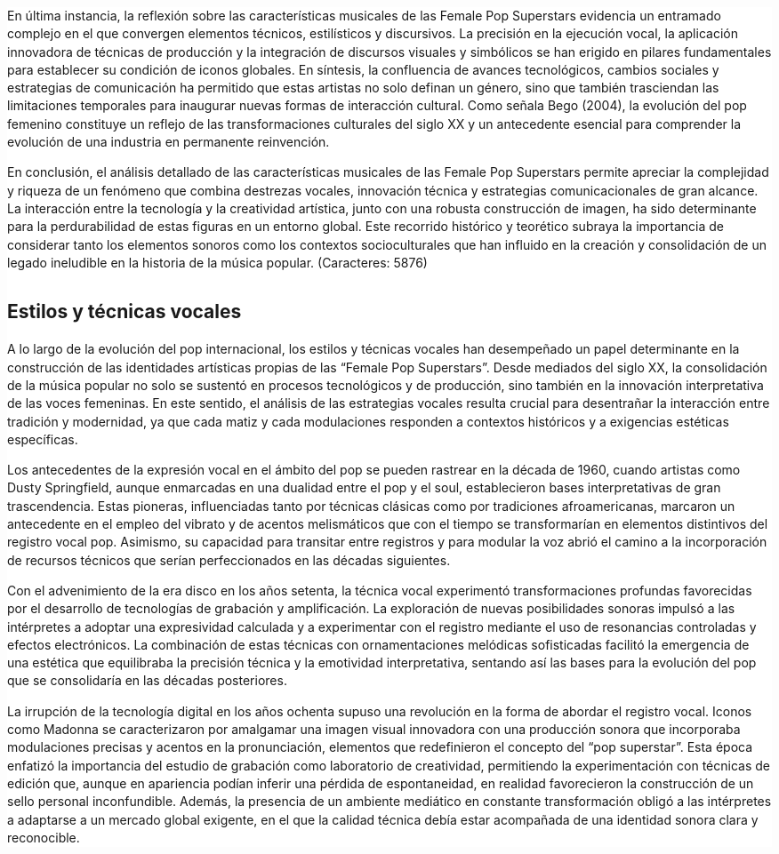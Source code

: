 En última instancia, la reflexión sobre las características musicales de las Female Pop Superstars
evidencia un entramado complejo en el que convergen elementos técnicos, estilísticos y discursivos.
La precisión en la ejecución vocal, la aplicación innovadora de técnicas de producción y la
integración de discursos visuales y simbólicos se han erigido en pilares fundamentales para
establecer su condición de iconos globales. En síntesis, la confluencia de avances tecnológicos,
cambios sociales y estrategias de comunicación ha permitido que estas artistas no solo definan un
género, sino que también trasciendan las limitaciones temporales para inaugurar nuevas formas de
interacción cultural. Como señala Bego (2004), la evolución del pop femenino constituye un reflejo
de las transformaciones culturales del siglo XX y un antecedente esencial para comprender la
evolución de una industria en permanente reinvención.

En conclusión, el análisis detallado de las características musicales de las Female Pop Superstars
permite apreciar la complejidad y riqueza de un fenómeno que combina destrezas vocales, innovación
técnica y estrategias comunicacionales de gran alcance. La interacción entre la tecnología y la
creatividad artística, junto con una robusta construcción de imagen, ha sido determinante para la
perdurabilidad de estas figuras en un entorno global. Este recorrido histórico y teorético subraya
la importancia de considerar tanto los elementos sonoros como los contextos socioculturales que han
influido en la creación y consolidación de un legado ineludible en la historia de la música popular.
(Caracteres: 5876)

## Estilos y técnicas vocales

A lo largo de la evolución del pop internacional, los estilos y técnicas vocales han desempeñado un
papel determinante en la construcción de las identidades artísticas propias de las “Female Pop
Superstars”. Desde mediados del siglo XX, la consolidación de la música popular no solo se sustentó
en procesos tecnológicos y de producción, sino también en la innovación interpretativa de las voces
femeninas. En este sentido, el análisis de las estrategias vocales resulta crucial para desentrañar
la interacción entre tradición y modernidad, ya que cada matiz y cada modulaciones responden a
contextos históricos y a exigencias estéticas específicas.

Los antecedentes de la expresión vocal en el ámbito del pop se pueden rastrear en la década de 1960,
cuando artistas como Dusty Springfield, aunque enmarcadas en una dualidad entre el pop y el soul,
establecieron bases interpretativas de gran trascendencia. Estas pioneras, influenciadas tanto por
técnicas clásicas como por tradiciones afroamericanas, marcaron un antecedente en el empleo del
vibrato y de acentos melismáticos que con el tiempo se transformarían en elementos distintivos del
registro vocal pop. Asimismo, su capacidad para transitar entre registros y para modular la voz
abrió el camino a la incorporación de recursos técnicos que serían perfeccionados en las décadas
siguientes.

Con el advenimiento de la era disco en los años setenta, la técnica vocal experimentó
transformaciones profundas favorecidas por el desarrollo de tecnologías de grabación y
amplificación. La exploración de nuevas posibilidades sonoras impulsó a las intérpretes a adoptar
una expresividad calculada y a experimentar con el registro mediante el uso de resonancias
controladas y efectos electrónicos. La combinación de estas técnicas con ornamentaciones melódicas
sofisticadas facilitó la emergencia de una estética que equilibraba la precisión técnica y la
emotividad interpretativa, sentando así las bases para la evolución del pop que se consolidaría en
las décadas posteriores.

La irrupción de la tecnología digital en los años ochenta supuso una revolución en la forma de
abordar el registro vocal. Iconos como Madonna se caracterizaron por amalgamar una imagen visual
innovadora con una producción sonora que incorporaba modulaciones precisas y acentos en la
pronunciación, elementos que redefinieron el concepto del “pop superstar”. Esta época enfatizó la
importancia del estudio de grabación como laboratorio de creatividad, permitiendo la experimentación
con técnicas de edición que, aunque en apariencia podían inferir una pérdida de espontaneidad, en
realidad favorecieron la construcción de un sello personal inconfundible. Además, la presencia de un
ambiente mediático en constante transformación obligó a las intérpretes a adaptarse a un mercado
global exigente, en el que la calidad técnica debía estar acompañada de una identidad sonora clara y
reconocible.
